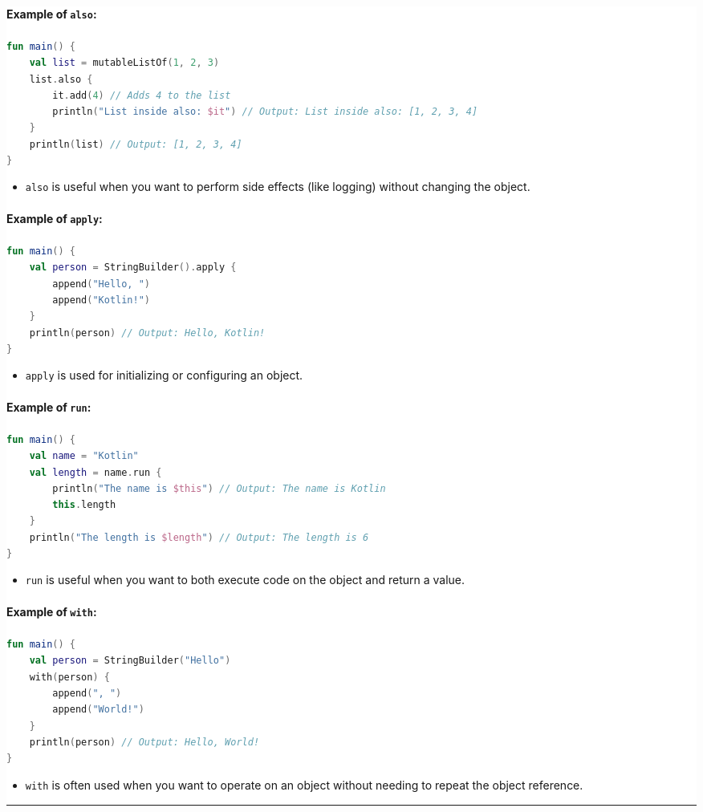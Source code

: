 #### Example of `also`:
```kotlin
fun main() {
    val list = mutableListOf(1, 2, 3)
    list.also {
        it.add(4) // Adds 4 to the list
        println("List inside also: $it") // Output: List inside also: [1, 2, 3, 4]
    }
    println(list) // Output: [1, 2, 3, 4]
}
```
- `also` is useful when you want to perform side effects (like logging) without changing the object.

#### Example of `apply`:
```kotlin
fun main() {
    val person = StringBuilder().apply {
        append("Hello, ")
        append("Kotlin!")
    }
    println(person) // Output: Hello, Kotlin!
}
```
- `apply` is used for initializing or configuring an object.

#### Example of `run`:
```kotlin
fun main() {
    val name = "Kotlin"
    val length = name.run {
        println("The name is $this") // Output: The name is Kotlin
        this.length
    }
    println("The length is $length") // Output: The length is 6
}
```
- `run` is useful when you want to both execute code on the object and return a value.

#### Example of `with`:
```kotlin
fun main() {
    val person = StringBuilder("Hello")
    with(person) {
        append(", ")
        append("World!")
    }
    println(person) // Output: Hello, World!
}
```
- `with` is often used when you want to operate on an object without needing to repeat the object reference.

---